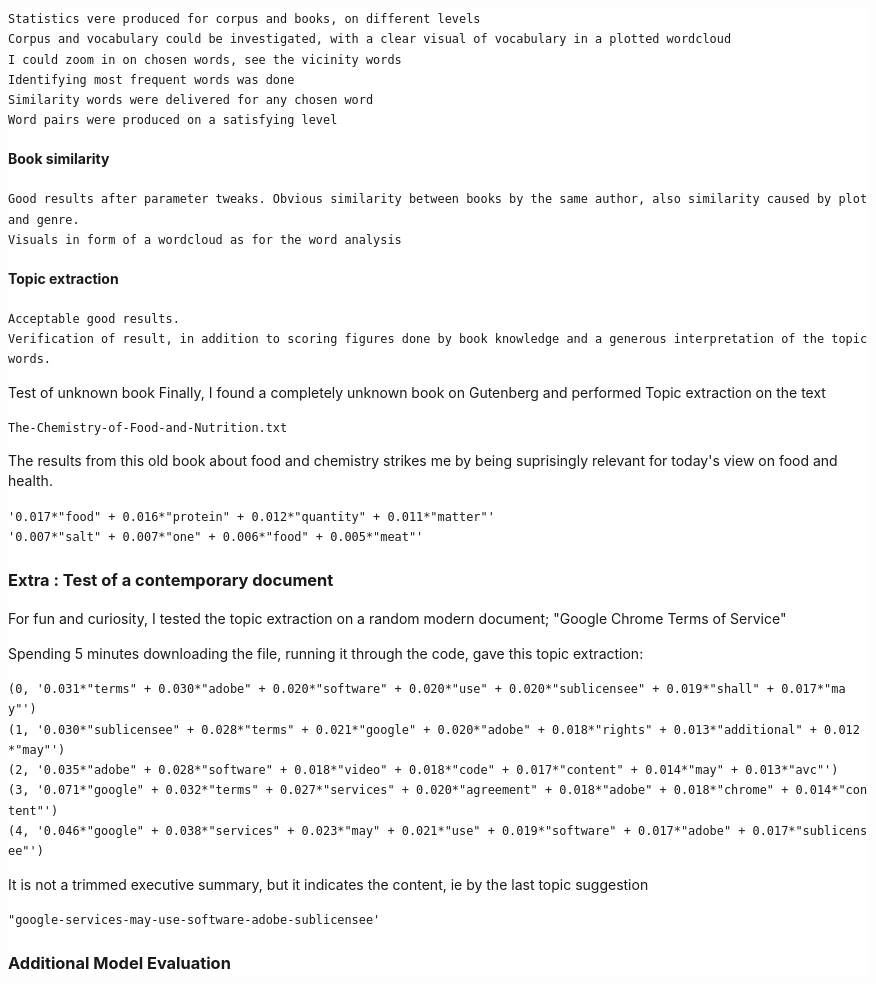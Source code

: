     Statistics vere produced for corpus and books, on different levels
    Corpus and vocabulary could be investigated, with a clear visual of vocabulary in a plotted wordcloud
    I could zoom in on chosen words, see the vicinity words
    Identifying most frequent words was done
    Similarity words were delivered for any chosen word
    Word pairs were produced on a satisfying level

#### Book similarity

    Good results after parameter tweaks. Obvious similarity between books by the same author, also similarity caused by plot and genre.
    Visuals in form of a wordcloud as for the word analysis 

#### Topic extraction

    Acceptable good results. 
    Verification of result, in addition to scoring figures done by book knowledge and a generous interpretation of the topic words.   

Test of unknown book 
Finally, I found a completely unknown book on Gutenberg and performed Topic extraction on the text

    The-Chemistry-of-Food-and-Nutrition.txt

The results from this old book about food and chemistry strikes me by being suprisingly relevant for today's view on food and health. 

    '0.017*"food" + 0.016*"protein" + 0.012*"quantity" + 0.011*"matter"'
    '0.007*"salt" + 0.007*"one" + 0.006*"food" + 0.005*"meat"'


### Extra : Test of a contemporary document

For fun and curiosity, I tested the topic extraction on a random modern document; "Google Chrome Terms of Service"

Spending 5 minutes downloading the file, running it through the code, gave this topic extraction:

    (0, '0.031*"terms" + 0.030*"adobe" + 0.020*"software" + 0.020*"use" + 0.020*"sublicensee" + 0.019*"shall" + 0.017*"may"')
    (1, '0.030*"sublicensee" + 0.028*"terms" + 0.021*"google" + 0.020*"adobe" + 0.018*"rights" + 0.013*"additional" + 0.012*"may"')
    (2, '0.035*"adobe" + 0.028*"software" + 0.018*"video" + 0.018*"code" + 0.017*"content" + 0.014*"may" + 0.013*"avc"')
    (3, '0.071*"google" + 0.032*"terms" + 0.027*"services" + 0.020*"agreement" + 0.018*"adobe" + 0.018*"chrome" + 0.014*"content"')
    (4, '0.046*"google" + 0.038*"services" + 0.023*"may" + 0.021*"use" + 0.019*"software" + 0.017*"adobe" + 0.017*"sublicensee"')

It is not a trimmed executive summary, but it indicates the content, ie by the last topic suggestion

    "google-services-may-use-software-adobe-sublicensee'

### Additional Model Evaluation
